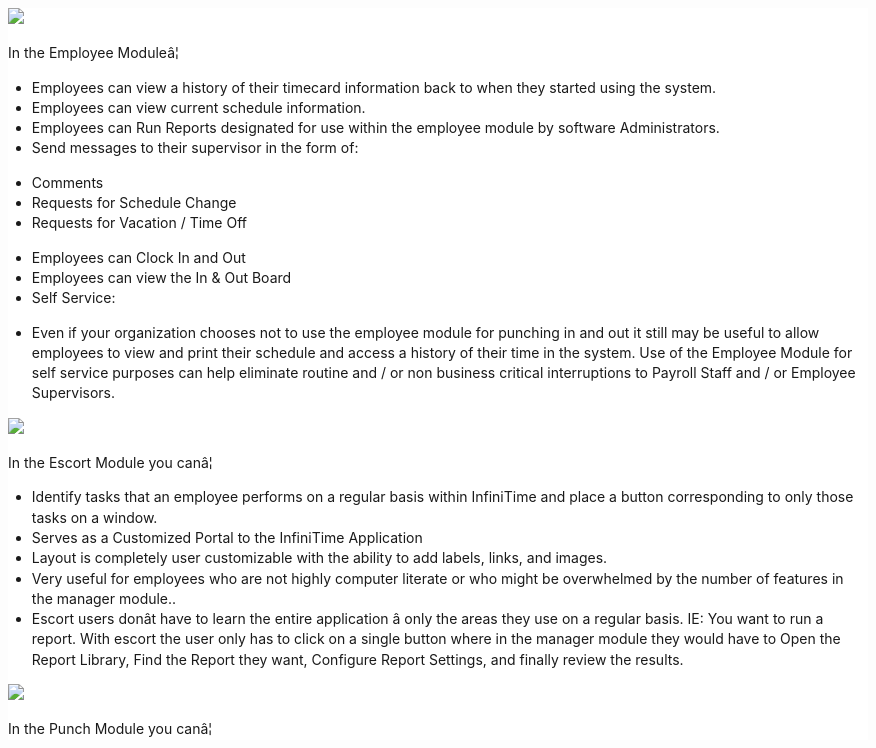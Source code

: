 ![](images_2/Manager-Module.gif)

In the Employee
Moduleâ¦

* Employees can view a history of their timecard information back
  to when they started using the system.
* Employees can view current schedule information.
* Employees can Run Reports designated for use within the employee
  module by software Administrators.
* Send messages to their supervisor in the form of:

+ Comments
+ Requests for Schedule Change
+ Requests for Vacation / Time Off

* Employees can Clock In and Out
* Employees can view the In & Out Board
* Self Service:

+ Even if your organization chooses not to use the employee module
  for punching in and out it still may be useful to allow employees
  to view and print their schedule and access a history of their
  time in the system. Use of the Employee Module for self service
  purposes can help eliminate routine and / or non business critical
  interruptions to Payroll Staff and / or Employee Supervisors.

![](images_2/Employee-Module.gif)

In the Escort
Module you canâ¦

* Identify tasks that an employee performs on a regular basis within
  InfiniTime and place
  a button corresponding to only those tasks on a window.
* Serves as a Customized Portal to the InfiniTime
  Application
* Layout is completely user customizable with the ability to add
  labels, links, and images.
* Very useful for employees who are not highly computer literate
  or who might be overwhelmed by the number of features in the manager
  module..
* Escort users donât have to learn the entire application â only
  the areas they use on a regular basis. IE: You want to run a report.
  With escort the user only has to click on a single button where in
  the manager module they would have to Open the Report Library, Find
  the Report they want, Configure Report Settings, and finally review
  the results.

![](images_2/EscortExample.png)

In the Punch
Module you canâ¦
